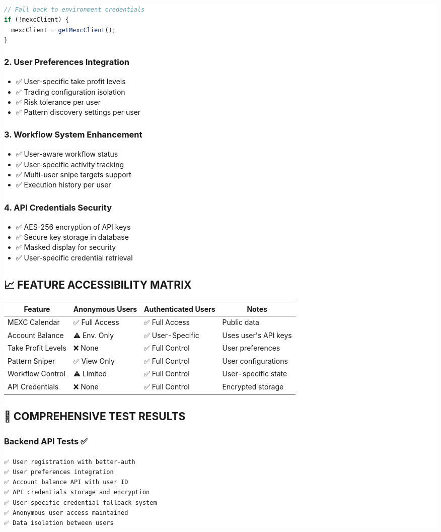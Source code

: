 ```typescript
// Fall back to environment credentials
if (!mexcClient) {
  mexcClient = getMexcClient();
}
```

### 2. User Preferences Integration
- ✅ User-specific take profit levels
- ✅ Trading configuration isolation
- ✅ Risk tolerance per user
- ✅ Pattern discovery settings per user

### 3. Workflow System Enhancement
- ✅ User-aware workflow status
- ✅ User-specific activity tracking
- ✅ Multi-user snipe targets support
- ✅ Execution history per user

### 4. API Credentials Security
- ✅ AES-256 encryption of API keys
- ✅ Secure key storage in database
- ✅ Masked display for security
- ✅ User-specific credential retrieval

## 📈 **FEATURE ACCESSIBILITY MATRIX**

| Feature | Anonymous Users | Authenticated Users | Notes |
|---------|----------------|-------------------|-------|
| MEXC Calendar | ✅ Full Access | ✅ Full Access | Public data |
| Account Balance | ⚠️ Env. Only | ✅ User-Specific | Uses user's API keys |
| Take Profit Levels | ❌ None | ✅ Full Control | User preferences |
| Pattern Sniper | ✅ View Only | ✅ Full Control | User configurations |
| Workflow Control | ⚠️ Limited | ✅ Full Control | User-specific state |
| API Credentials | ❌ None | ✅ Full Control | Encrypted storage |

## 🧪 **COMPREHENSIVE TEST RESULTS**

### Backend API Tests ✅
```
✅ User registration with better-auth
✅ User preferences integration
✅ Account balance API with user ID
✅ API credentials storage and encryption
✅ User-specific credential fallback system
✅ Anonymous user access maintained
✅ Data isolation between users
```
